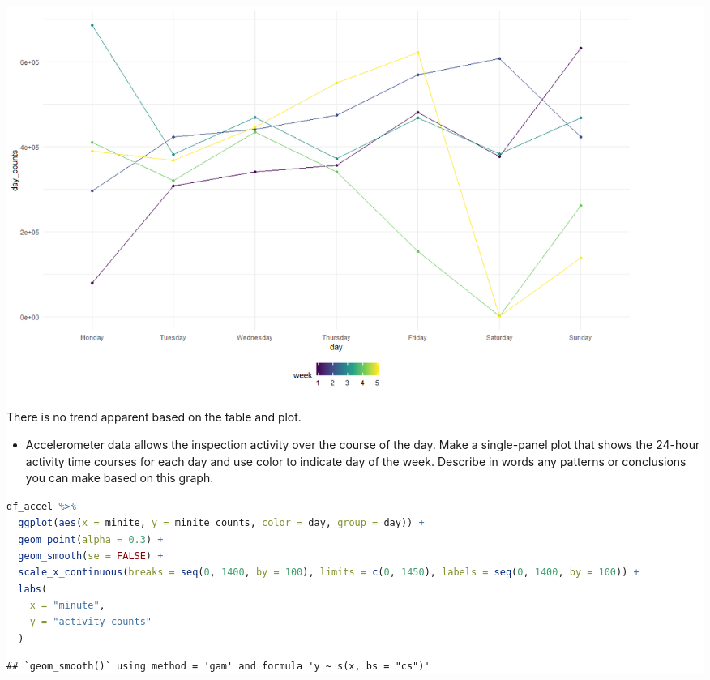 <img src="p8105_hw3_yq2279_files/figure-gfm/unnamed-chunk-12-1.png" width="90%" />

There is no trend apparent based on the table and plot.

  - Accelerometer data allows the inspection activity over the course of
    the day. Make a single-panel plot that shows the 24-hour activity
    time courses for each day and use color to indicate day of the week.
    Describe in words any patterns or conclusions you can make based on
    this graph.



``` r
df_accel %>% 
  ggplot(aes(x = minite, y = minite_counts, color = day, group = day)) +
  geom_point(alpha = 0.3) +
  geom_smooth(se = FALSE) +
  scale_x_continuous(breaks = seq(0, 1400, by = 100), limits = c(0, 1450), labels = seq(0, 1400, by = 100)) +
  labs(
    x = "minute",
    y = "activity counts"
  )
```

    ## `geom_smooth()` using method = 'gam' and formula 'y ~ s(x, bs = "cs")'
